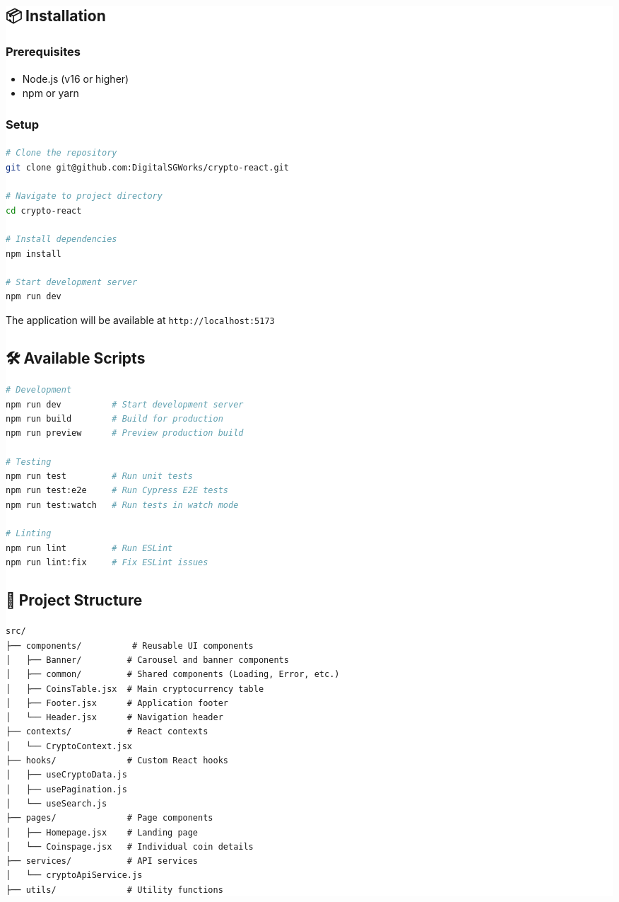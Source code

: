 ## 📦 Installation

### Prerequisites
- Node.js (v16 or higher)
- npm or yarn

### Setup
```bash
# Clone the repository
git clone git@github.com:DigitalSGWorks/crypto-react.git

# Navigate to project directory
cd crypto-react

# Install dependencies
npm install

# Start development server
npm run dev
```

The application will be available at `http://localhost:5173`

## 🛠️ Available Scripts

```bash
# Development
npm run dev          # Start development server
npm run build        # Build for production
npm run preview      # Preview production build

# Testing
npm run test         # Run unit tests
npm run test:e2e     # Run Cypress E2E tests
npm run test:watch   # Run tests in watch mode

# Linting
npm run lint         # Run ESLint
npm run lint:fix     # Fix ESLint issues
```

## 📁 Project Structure

```
src/
├── components/          # Reusable UI components
│   ├── Banner/         # Carousel and banner components
│   ├── common/         # Shared components (Loading, Error, etc.)
│   ├── CoinsTable.jsx  # Main cryptocurrency table
│   ├── Footer.jsx      # Application footer
│   └── Header.jsx      # Navigation header
├── contexts/           # React contexts
│   └── CryptoContext.jsx
├── hooks/              # Custom React hooks
│   ├── useCryptoData.js
│   ├── usePagination.js
│   └── useSearch.js
├── pages/              # Page components
│   ├── Homepage.jsx    # Landing page
│   └── Coinspage.jsx   # Individual coin details
├── services/           # API services
│   └── cryptoApiService.js
├── utils/              # Utility functions
```